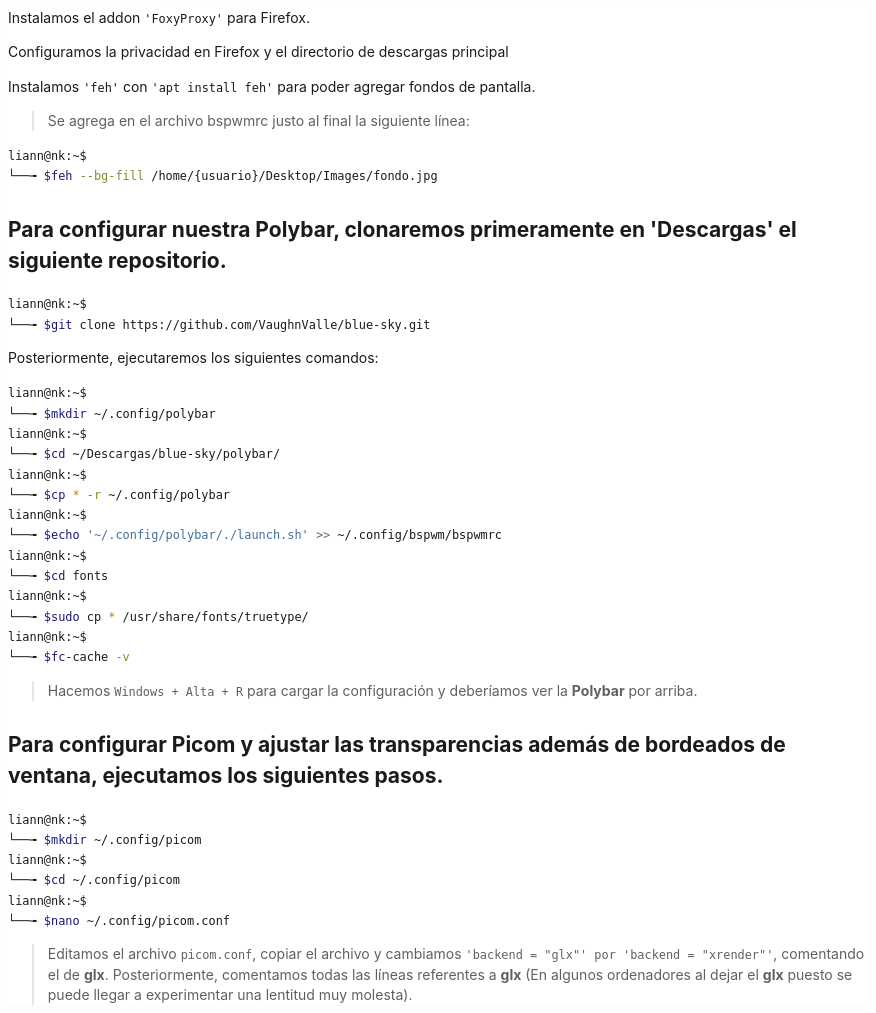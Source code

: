 Instalamos el addon `'FoxyProxy'` para Firefox.

Configuramos la privacidad en Firefox y el directorio de descargas principal

Instalamos `'feh'` con `'apt install feh'` para poder agregar fondos de pantalla.

> Se agrega en el archivo bspwmrc justo al final la siguiente línea:

```bash
liann@nk:~$ 
└──╼ $feh --bg-fill /home/{usuario}/Desktop/Images/fondo.jpg
```
## Para configurar nuestra Polybar, clonaremos primeramente en 'Descargas' el siguiente repositorio.
```bash
liann@nk:~$
└──╼ $git clone https://github.com/VaughnValle/blue-sky.git
```
Posteriormente, ejecutaremos los siguientes comandos:
```bash
liann@nk:~$
└──╼ $mkdir ~/.config/polybar
liann@nk:~$
└──╼ $cd ~/Descargas/blue-sky/polybar/
liann@nk:~$
└──╼ $cp * -r ~/.config/polybar
liann@nk:~$
└──╼ $echo '~/.config/polybar/./launch.sh' >> ~/.config/bspwm/bspwmrc
liann@nk:~$
└──╼ $cd fonts
liann@nk:~$
└──╼ $sudo cp * /usr/share/fonts/truetype/
liann@nk:~$
└──╼ $fc-cache -v
```
> Hacemos `Windows + Alta + R` para cargar la configuración y deberíamos ver la **Polybar** por arriba.

## Para configurar Picom y ajustar las transparencias además de bordeados de ventana, ejecutamos los siguientes pasos.
```bash
liann@nk:~$
└──╼ $mkdir ~/.config/picom
liann@nk:~$
└──╼ $cd ~/.config/picom
liann@nk:~$
└──╼ $nano ~/.config/picom.conf
```
> Editamos el archivo `picom.conf`, copiar el archivo y cambiamos `'backend = "glx"' por 'backend = "xrender"'`, comentando el de **glx**. 
Posteriormente, comentamos todas las líneas referentes a **glx** (En algunos ordenadores al dejar el **glx** puesto se puede llegar
a experimentar una lentitud muy molesta).
